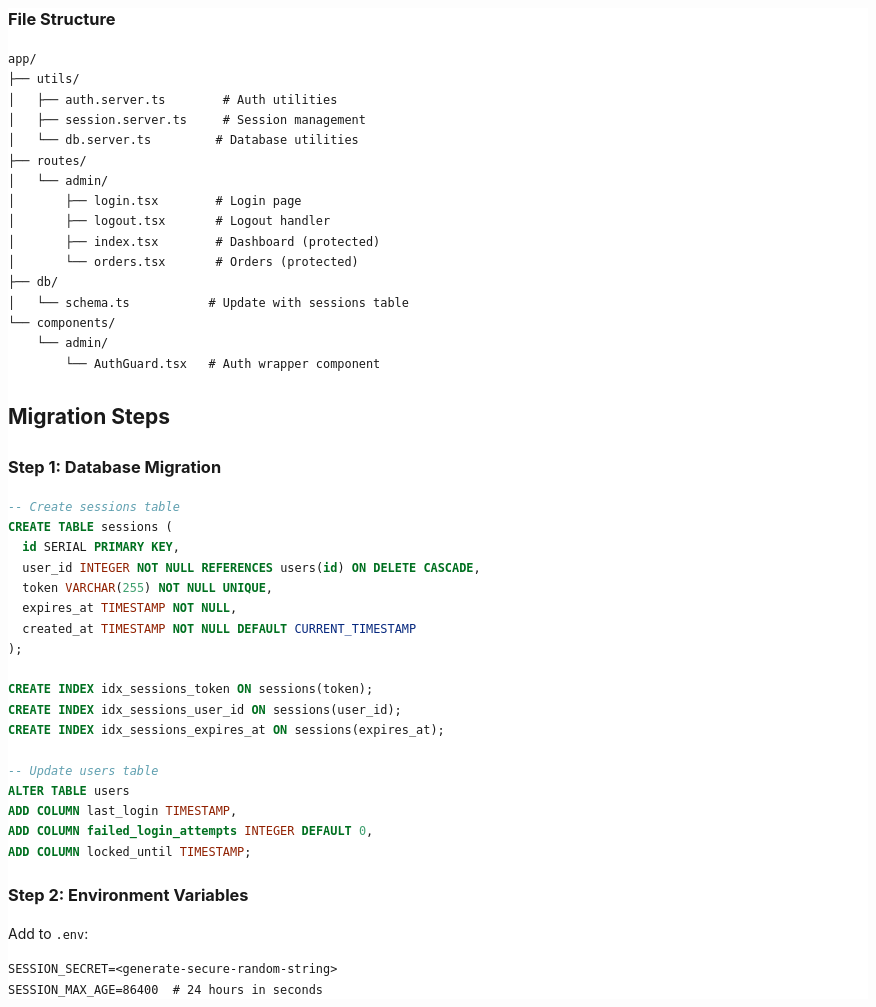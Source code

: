 ### File Structure
```
app/
├── utils/
│   ├── auth.server.ts        # Auth utilities
│   ├── session.server.ts     # Session management
│   └── db.server.ts         # Database utilities
├── routes/
│   └── admin/
│       ├── login.tsx        # Login page
│       ├── logout.tsx       # Logout handler
│       ├── index.tsx        # Dashboard (protected)
│       └── orders.tsx       # Orders (protected)
├── db/
│   └── schema.ts           # Update with sessions table
└── components/
    └── admin/
        └── AuthGuard.tsx   # Auth wrapper component
```

## Migration Steps

### Step 1: Database Migration
```sql
-- Create sessions table
CREATE TABLE sessions (
  id SERIAL PRIMARY KEY,
  user_id INTEGER NOT NULL REFERENCES users(id) ON DELETE CASCADE,
  token VARCHAR(255) NOT NULL UNIQUE,
  expires_at TIMESTAMP NOT NULL,
  created_at TIMESTAMP NOT NULL DEFAULT CURRENT_TIMESTAMP
);

CREATE INDEX idx_sessions_token ON sessions(token);
CREATE INDEX idx_sessions_user_id ON sessions(user_id);
CREATE INDEX idx_sessions_expires_at ON sessions(expires_at);

-- Update users table
ALTER TABLE users 
ADD COLUMN last_login TIMESTAMP,
ADD COLUMN failed_login_attempts INTEGER DEFAULT 0,
ADD COLUMN locked_until TIMESTAMP;
```

### Step 2: Environment Variables
Add to `.env`:
```
SESSION_SECRET=<generate-secure-random-string>
SESSION_MAX_AGE=86400  # 24 hours in seconds
```
